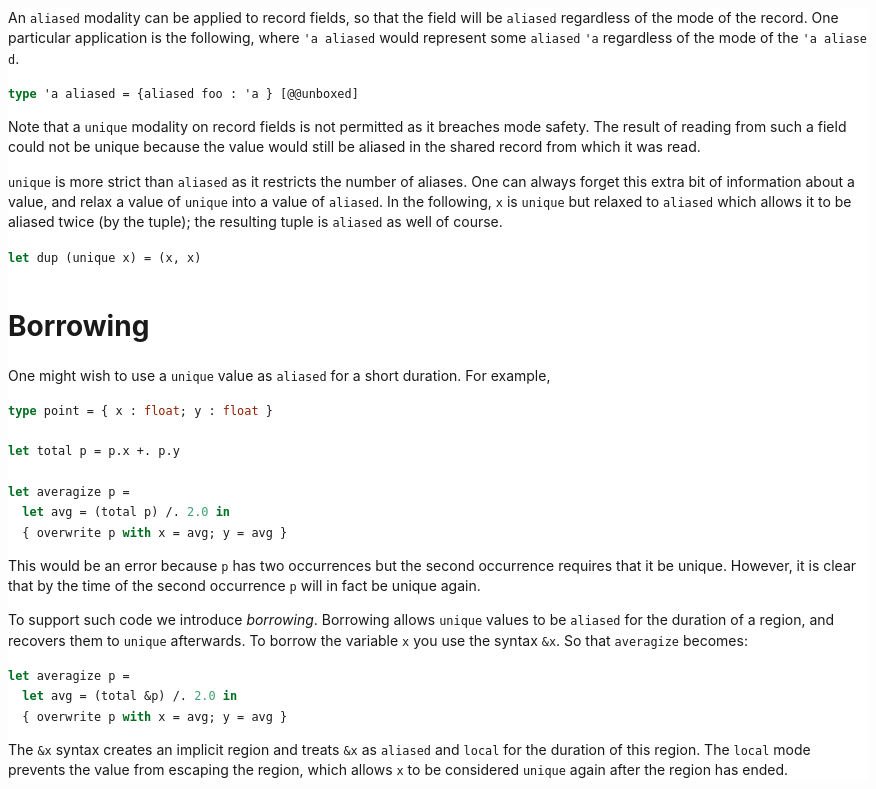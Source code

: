 An `aliased` modality can be applied to record fields, so that the field
will be `aliased` regardless of the mode of the record. One particular
application is the following, where `'a aliased` would represent some
`aliased` `'a` regardless of the mode of the `'a aliased`.
```ocaml
type 'a aliased = {aliased foo : 'a } [@@unboxed]
```

Note that a `unique` modality on record fields is not permitted as it
breaches mode safety. The result of reading from such a field could
not be unique because the value would still be aliased in the shared
record from which it was read.

`unique` is more strict than `aliased` as it restricts the number of
aliases.  One can always forget this extra bit of information about a
value, and relax a value of `unique` into a value of `aliased`.  In the
following, `x` is `unique` but relaxed to `aliased` which allows it to
be aliased twice (by the tuple); the resulting tuple is `aliased` as
well of course.
```ocaml
let dup (unique x) = (x, x)
```

# Borrowing

One might wish to use a `unique` value as `aliased` for a short
duration. For example,
```ocaml
type point = { x : float; y : float }

let total p = p.x +. p.y

let averagize p =
  let avg = (total p) /. 2.0 in
  { overwrite p with x = avg; y = avg }
```
This would be an error because `p` has two occurrences but the second
occurrence requires that it be unique. However, it is clear that by
the time of the second occurrence `p` will in fact be unique again.

To support such code we introduce *borrowing*. Borrowing allows
`unique` values to be `aliased` for the duration of a region, and
recovers them to `unique` afterwards. To borrow the variable `x` you
use the syntax `&x`. So that `averagize` becomes:
```ocaml
let averagize p =
  let avg = (total &p) /. 2.0 in
  { overwrite p with x = avg; y = avg }
```

The `&x` syntax creates an implicit region and treats `&x` as `aliased`
and `local` for the duration of this region. The `local` mode prevents
the value from escaping the region, which allows `x` to be considered
`unique` again after the region has ended.
